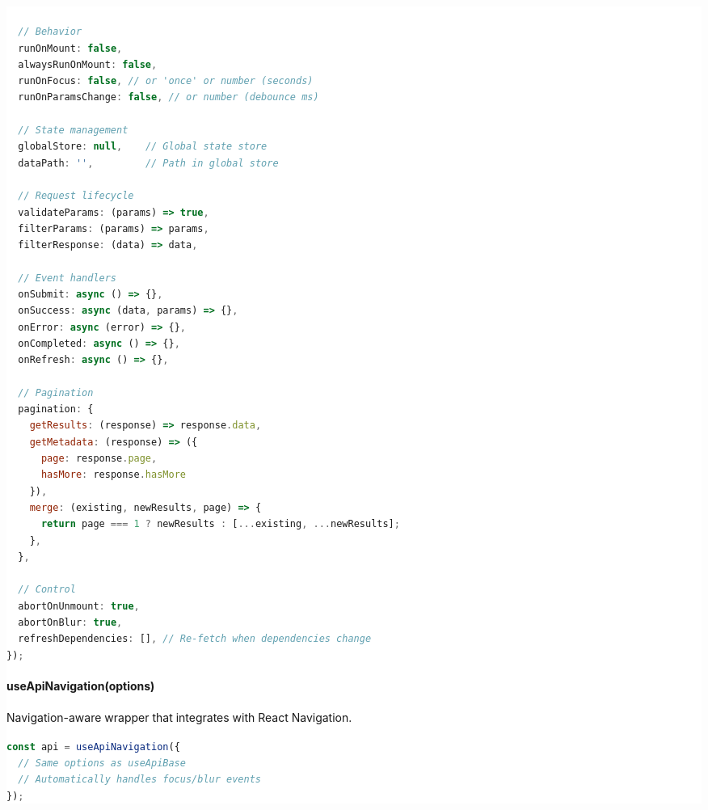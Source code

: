```javascript
  
  // Behavior
  runOnMount: false,
  alwaysRunOnMount: false,
  runOnFocus: false, // or 'once' or number (seconds)
  runOnParamsChange: false, // or number (debounce ms)
  
  // State management
  globalStore: null,    // Global state store
  dataPath: '',         // Path in global store
  
  // Request lifecycle
  validateParams: (params) => true,
  filterParams: (params) => params,
  filterResponse: (data) => data,
  
  // Event handlers
  onSubmit: async () => {},
  onSuccess: async (data, params) => {},
  onError: async (error) => {},
  onCompleted: async () => {},
  onRefresh: async () => {},
  
  // Pagination
  pagination: {
    getResults: (response) => response.data,
    getMetadata: (response) => ({ 
      page: response.page,
      hasMore: response.hasMore 
    }),
    merge: (existing, newResults, page) => {
      return page === 1 ? newResults : [...existing, ...newResults];
    },
  },
  
  // Control
  abortOnUnmount: true,
  abortOnBlur: true,
  refreshDependencies: [], // Re-fetch when dependencies change
});
```

#### useApiNavigation(options)

Navigation-aware wrapper that integrates with React Navigation.

```javascript
const api = useApiNavigation({
  // Same options as useApiBase
  // Automatically handles focus/blur events
});
```
